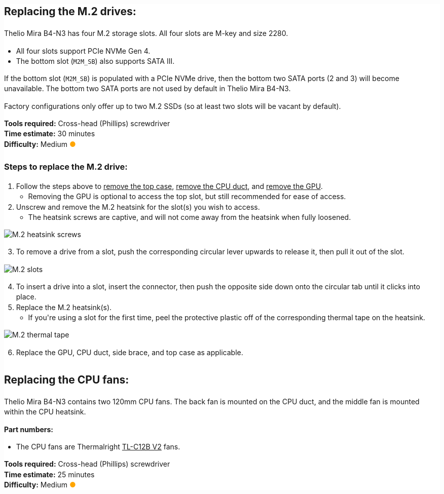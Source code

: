 ## Replacing the M.2 drives:

Thelio Mira B4-N3 has four M.2 storage slots. All four slots are M-key and size 2280.

- All four slots support PCIe NVMe Gen 4.
- The bottom slot (`M2M_SB`) also supports SATA III.

If the bottom slot (`M2M_SB`) is populated with a PCIe NVMe drive, then the bottom two SATA ports (2 and 3) will become unavailable. The bottom two SATA ports are not used by default in Thelio Mira B4-N3.

Factory configurations only offer up to two M.2 SSDs (so at least two slots will be vacant by default).

**Tools required:** Cross-head (Phillips) screwdriver  
**Time estimate:** 30 minutes  
**Difficulty:** Medium <span style="color:orange;">●</span>

### Steps to replace the M.2 drive:

1. Follow the steps above to [remove the top case](#removing-the-top-case), [remove the CPU duct](#removing-the-cpu-duct), and [remove the GPU](#replacing-the-gpu).
    - Removing the GPU is optional to access the top slot, but still recommended for ease of access.
2. Unscrew and remove the M.2 heatsink for the slot(s) you wish to access.
    - The heatsink screws are captive, and will not come away from the heatsink when fully loosened.

![M.2 heatsink screws](./img/m2-heatsink-screws.webp)

3. To remove a drive from a slot, push the corresponding circular lever upwards to release it, then pull it out of the slot.

![M.2 slots](./img/m2-slots.webp)

4. To insert a drive into a slot, insert the connector, then push the opposite side down onto the circular tab until it clicks into place.
5. Replace the M.2 heatsink(s).
    - If you're using a slot for the first time, peel the protective plastic off of the corresponding thermal tape on the heatsink.

![M.2 thermal tape](./img/m2-thermal-tape.webp)

6. Replace the GPU, CPU duct, side brace, and top case as applicable.

## Replacing the CPU fans:

Thelio Mira B4-N3 contains two 120mm CPU fans. The back fan is mounted on the CPU duct, and the middle fan is mounted within the CPU heatsink.

**Part numbers:**
- The CPU fans are Thermalright [TL-C12B V2](https://www.thermalright.com/product/tl-c12-b/) fans.

**Tools required:** Cross-head (Phillips) screwdriver  
**Time estimate:** 25 minutes  
**Difficulty:** Medium <span style="color:orange;">●</span>
